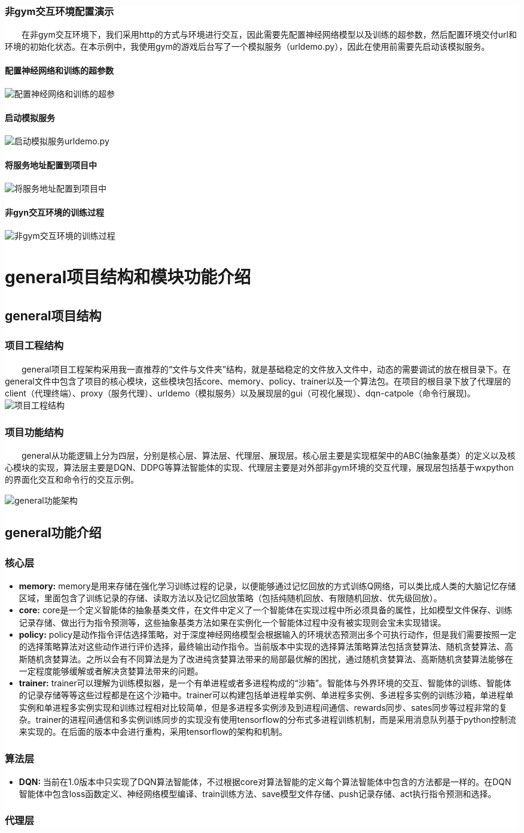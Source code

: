   ###  非gym交互环境配置演示
&emsp;&emsp;在非gym交互环境下，我们采用http的方式与环境进行交互，因此需要先配置神经网络模型以及训练的超参数，然后配置环境交付url和环境的初始化状态。在本示例中，我使用gym的游戏后台写了一个模拟服务（urldemo.py），因此在使用前需要先启动该模拟服务。    
#### 配置神经网络和训练的超参数 
![配置神经网络和训练的超参](https://images.gitbook.cn/b57bd760-5b68-11ea-93b5-3993d9eab61e)   
#### 启动模拟服务    
![启动模拟服务urldemo.py](https://images.gitbook.cn/8a6f2e50-5b68-11ea-bd6c-43eeac1b3938)   
#### 将服务地址配置到项目中   
![将服务地址配置到项目中](https://images.gitbook.cn/951d1920-5b68-11ea-9cd5-8967f4762932)    
#### 非gyn交互环境的训练过程   
![非gym交互环境的训练过程](https://images.gitbook.cn/ab207960-5b68-11ea-bd6c-43eeac1b3938)
# general项目结构和模块功能介绍

## general项目结构

 ###  项目工程结构
&emsp;&emsp;general项目工程架构采用我一直推荐的“文件与文件夹”结构，就是基础稳定的文件放入文件中，动态的需要调试的放在根目录下。在general文件中包含了项目的核心模块，这些模块包括core、memory、policy、trainer以及一个算法包。在项目的根目录下放了代理层的client（代理终端）、proxy（服务代理）、urldemo（模拟服务）以及展现层的gui（可视化展现）、dqn-catpole（命令行展现)。    
![项目工程结构](https://images.gitbook.cn/0ac01ee0-5b6c-11ea-bd6c-43eeac1b3938)

 ###  项目功能结构
&emsp;&emsp;general从功能逻辑上分为四层，分别是核心层、算法层、代理层、展现层。核心层主要是实现框架中的ABC(抽象基类）的定义以及核心模块的实现，算法层主要是DQN、DDPG等算法智能体的实现、代理层主要是对外部非gym环境的交互代理，展现层包括基于wxpython的界面化交互和命令行的交互示例。   

![general功能架构](https://images.gitbook.cn/c5e94460-5b7d-11ea-a695-8f4c079b036d)
## general功能介绍
 ###  核心层
   * **memory:** memory是用来存储在强化学习训练过程的记录，以便能够通过记忆回放的方式训练Q网络，可以类比成人类的大脑记忆存储区域，里面包含了训练记录的存储、读取方法以及记忆回放策略（包括纯随机回放、有限随机回放、优先级回放）。   
   *  **core:** core是一个定义智能体的抽象基类文件，在文件中定义了一个智能体在实现过程中所必须具备的属性，比如模型文件保存、训练记录存储、做出行为指令预测等，这些抽象基类方法如果在实例化一个智能体过程中没有被实现则会宝未实现错误。    
   *  **policy:** policy是动作指令评估选择策略，对于深度神经网络模型会根据输入的环境状态预测出多个可执行动作，但是我们需要按照一定的选择策略算法对这些动作进行评价选择，最终输出动作指令。当前版本中实现的选择算法策略算法包括贪婪算法、随机贪婪算法、高斯随机贪婪算法。之所以会有不同算法是为了改进纯贪婪算法带来的局部最优解的困扰，通过随机贪婪算法、高斯随机贪婪算法能够在一定程度能够缓解或者解决贪婪算法带来的问题。      
   * **trainer:** trainer可以理解为训练模拟器，是一个有单进程或者多进程构成的“沙箱”。智能体与外界环境的交互、智能体的训练、智能体的记录存储等等这些过程都是在这个沙箱中。trainer可以构建包括单进程单实例、单进程多实例、多进程多实例的训练沙箱，单进程单实例和单进程多实例实现和训练过程相对比较简单，但是多进程多实例涉及到进程间通信、rewards同步、sates同步等过程非常的复杂。trainer的进程间通信和多实例训练同步的实现没有使用tensorflow的分布式多进程训练机制，而是采用消息队列基于python控制流来实现的。在后面的版本中会进行重构，采用tensorflow的架构和机制。

  ###  算法层
   * **DQN:** 当前在1.0版本中只实现了DQN算法智能体，不过根据core对算法智能的定义每个算法智能体中包含的方法都是一样的。在DQN智能体中包含loss函数定义、神经网络模型编译、train训练方法、save模型文件存储、push记录存储、act执行指令预测和选择。
  ###  代理层
